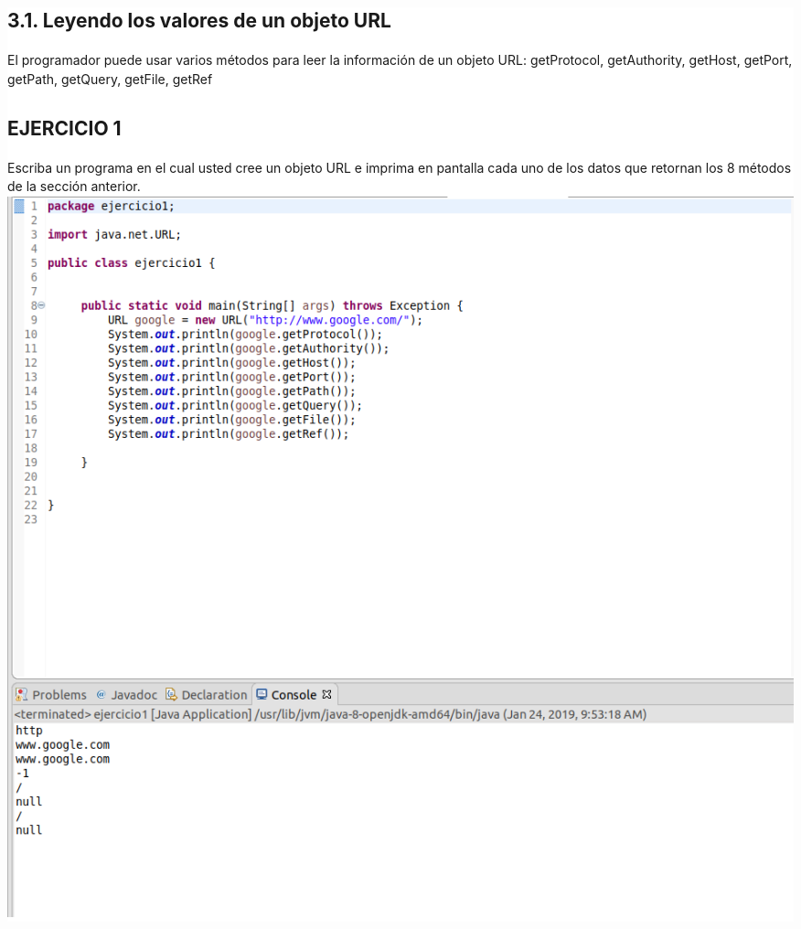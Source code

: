 ##  3.1. Leyendo los valores de un objeto URL[](#3-1-leyendo-los-valores-de-un-objeto-url)

El programador puede usar varios métodos para leer la información de un objeto URL: getProtocol, getAuthority, getHost, getPort, getPath, getQuery, getFile, getRef

## EJERCICIO 1[](#ejercicio-1)

Escriba un programa en el cual usted cree un objeto URL e imprima en pantalla cada uno de los datos que retornan los 8 métodos de la sección anterior.
![imagen del ejercicio1](images/ejercicio1.png)
